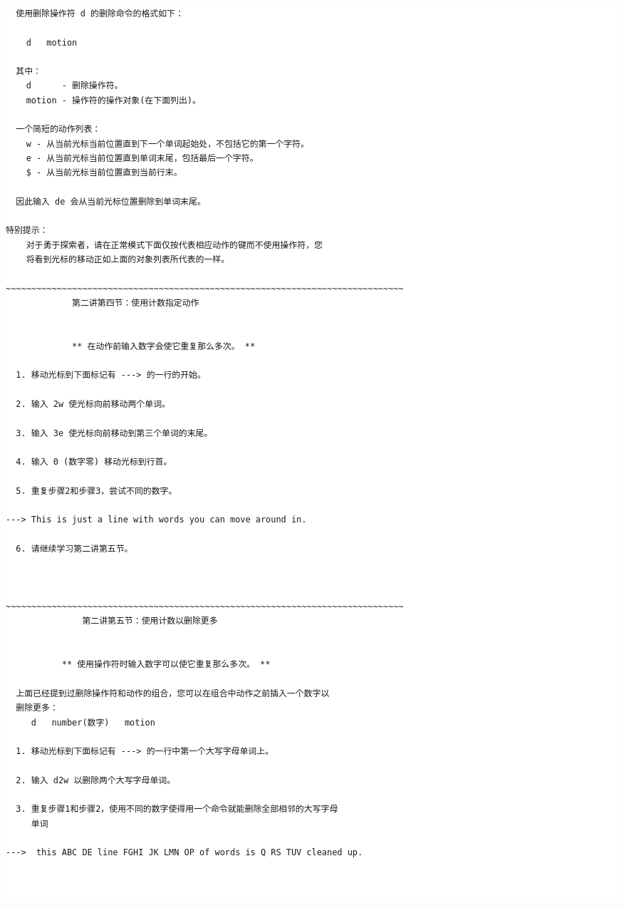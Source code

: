 ```basic
  使用删除操作符 d 的删除命令的格式如下：

	d   motion

  其中：
    d      - 删除操作符。
    motion - 操作符的操作对象(在下面列出)。

  一个简短的动作列表：
    w - 从当前光标当前位置直到下一个单词起始处，不包括它的第一个字符。
    e - 从当前光标当前位置直到单词末尾，包括最后一个字符。
    $ - 从当前光标当前位置直到当前行末。

  因此输入 de 会从当前光标位置删除到单词末尾。

特别提示：
    对于勇于探索者，请在正常模式下面仅按代表相应动作的键而不使用操作符，您
    将看到光标的移动正如上面的对象列表所代表的一样。

~~~~~~~~~~~~~~~~~~~~~~~~~~~~~~~~~~~~~~~~~~~~~~~~~~~~~~~~~~~~~~~~~~~~~~~~~~~~~~
		     第二讲第四节：使用计数指定动作


             ** 在动作前输入数字会使它重复那么多次。 **

  1. 移动光标到下面标记有 ---> 的一行的开始。

  2. 输入 2w 使光标向前移动两个单词。

  3. 输入 3e 使光标向前移动到第三个单词的末尾。

  4. 输入 0 (数字零) 移动光标到行首。

  5. 重复步骤2和步骤3，尝试不同的数字。

---> This is just a line with words you can move around in.

  6. 请继续学习第二讲第五节。



~~~~~~~~~~~~~~~~~~~~~~~~~~~~~~~~~~~~~~~~~~~~~~~~~~~~~~~~~~~~~~~~~~~~~~~~~~~~~~
		       第二讲第五节：使用计数以删除更多


	       ** 使用操作符时输入数字可以使它重复那么多次。 **

  上面已经提到过删除操作符和动作的组合，您可以在组合中动作之前插入一个数字以
  删除更多：
	 d   number(数字)   motion

  1. 移动光标到下面标记有 ---> 的一行中第一个大写字母单词上。

  2. 输入 d2w 以删除两个大写字母单词。

  3. 重复步骤1和步骤2，使用不同的数字使得用一个命令就能删除全部相邻的大写字母
     单词

--->  this ABC DE line FGHI JK LMN OP of words is Q RS TUV cleaned up.




```